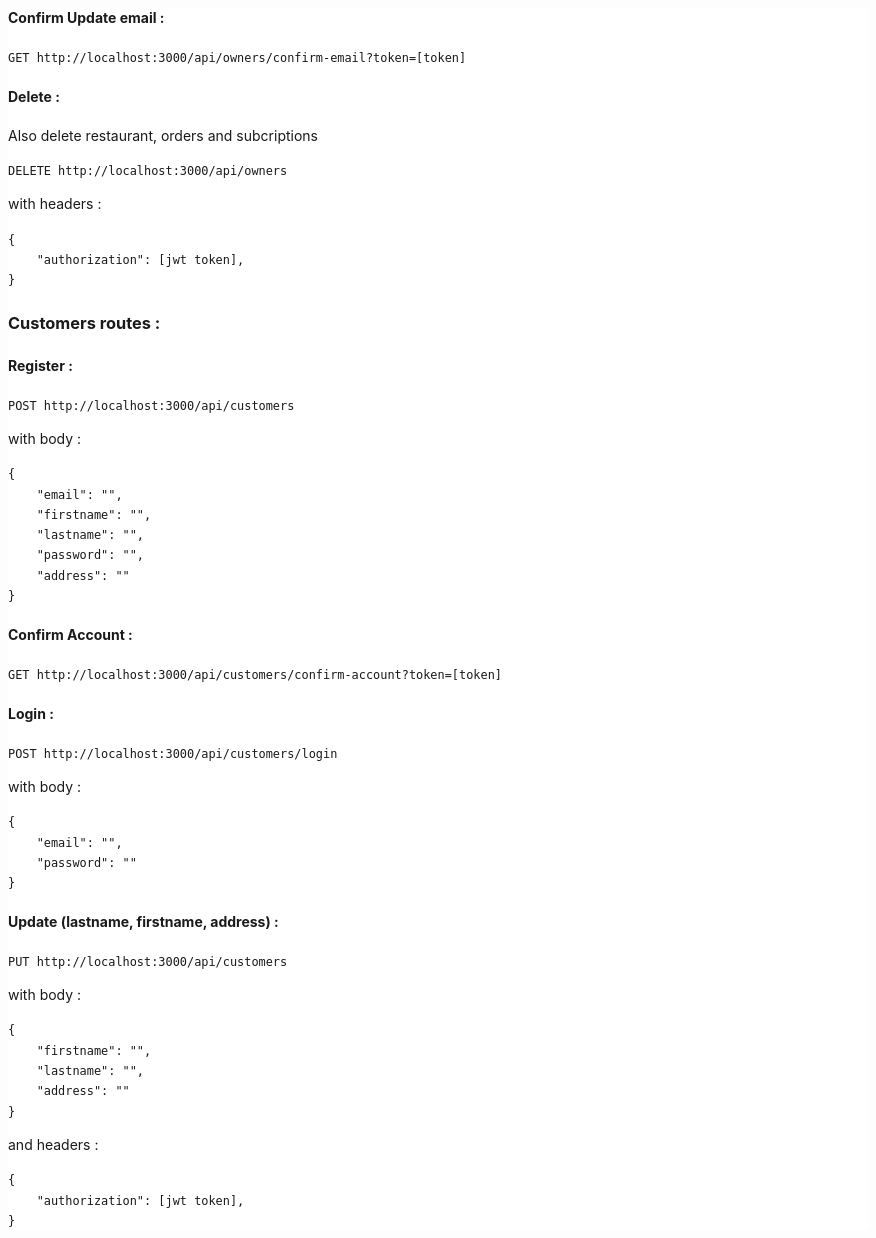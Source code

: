 #### Confirm Update email :
```console
GET http://localhost:3000/api/owners/confirm-email?token=[token]
```

#### Delete :
Also delete restaurant, orders and subcriptions
```console
DELETE http://localhost:3000/api/owners
```
 with headers :
```console
{
    "authorization": [jwt token],
}
```
### Customers routes :

#### Register :
```console
POST http://localhost:3000/api/customers
```
with body :
```console
{
    "email": "",
    "firstname": "",
    "lastname": "",
    "password": "",
    "address": ""
}
```

#### Confirm Account :
```console
GET http://localhost:3000/api/customers/confirm-account?token=[token]
```

#### Login :
```console
POST http://localhost:3000/api/customers/login
```
with body :
```console
{
    "email": "",
    "password": ""
}
```

#### Update (lastname, firstname, address) :
```console
PUT http://localhost:3000/api/customers
```
with body :
```console
{
    "firstname": "",
    "lastname": "",
    "address": ""
}
```
 and headers :
```console
{
    "authorization": [jwt token],
}
```